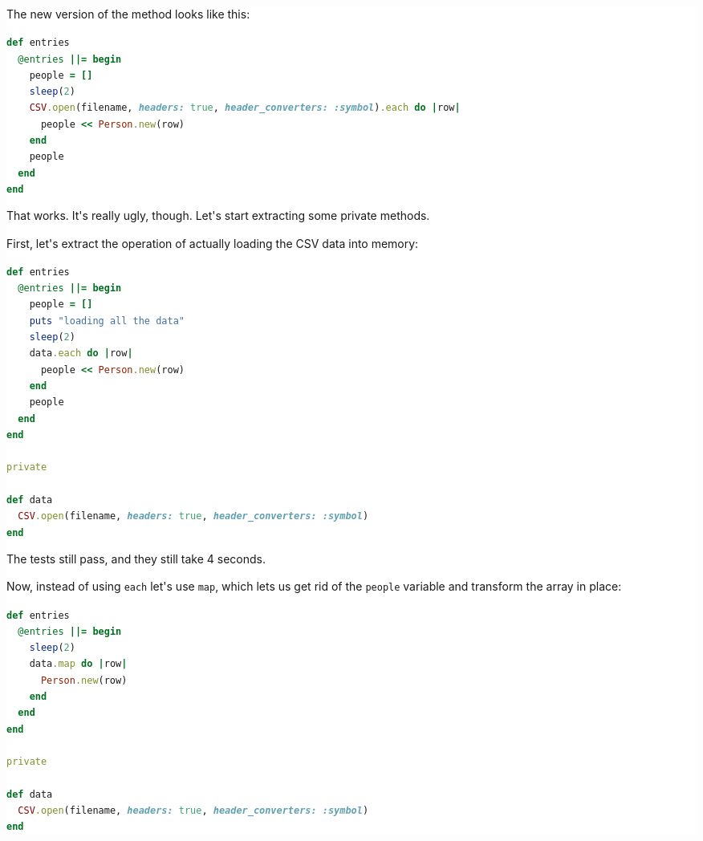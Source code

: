 The new version of the method looks like this:

```ruby
def entries
  @entries ||= begin
    people = []
    sleep(2)
    CSV.open(filename, headers: true, header_converters: :symbol).each do |row|
      people << Person.new(row)
    end
    people
  end
end
```

That works. It's really ugly, though. Let's start extracting some private
methods.

First, let's extract the operation of actually loading the CSV data into
memory:

```ruby
def entries
  @entries ||= begin
    people = []
    puts "loading all the data"
    sleep(2)
    data.each do |row|
      people << Person.new(row)
    end
    people
  end
end

private

def data
  CSV.open(filename, headers: true, header_converters: :symbol)
end
```

The tests still pass, and they still take 4 seconds.

Now, instead of using `each` let's use `map`, which lets us get rid of the `people` variable and transform the array in place:

```ruby
def entries
  @entries ||= begin
    sleep(2)
    data.map do |row|
      Person.new(row)
    end
  end
end

private

def data
  CSV.open(filename, headers: true, header_converters: :symbol)
end
```
